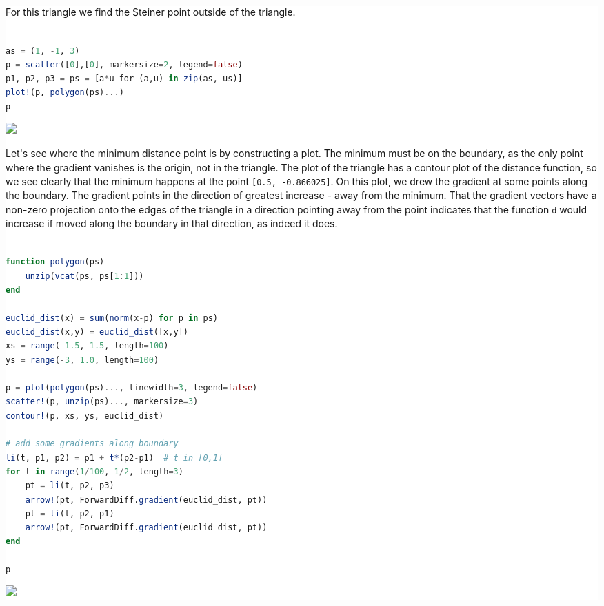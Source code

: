 
For this triangle we find the Steiner point outside of the triangle.

````julia

as = (1, -1, 3)
p = scatter([0],[0], markersize=2, legend=false)
p1, p2, p3 = ps = [a*u for (a,u) in zip(as, us)]
plot!(p, polygon(ps)...)
p
````


![](/var/folders/k0/94d1r7xd2xlcw_jkgqq4h57w0000gr/T/scalar_functions_applications_46_1.png)



Let's see where the minimum distance point is by constructing a plot. The minimum must be on the boundary, as the only point where the gradient vanishes is the origin, not in the triangle. The plot of the triangle has a contour plot of the distance function, so we see clearly that the minimum happens at the point `[0.5, -0.866025]`. On this plot, we drew the gradient at some points along the boundary. The gradient points in the direction of greatest increase - away from the minimum. That the gradient vectors have a non-zero projection onto the edges of the triangle in a direction pointing away from the point indicates that the function `d` would increase if moved along the boundary in that direction, as indeed it does.

````julia

function polygon(ps)
    unzip(vcat(ps, ps[1:1]))
end

euclid_dist(x) = sum(norm(x-p) for p in ps)
euclid_dist(x,y) = euclid_dist([x,y])
xs = range(-1.5, 1.5, length=100)
ys = range(-3, 1.0, length=100)

p = plot(polygon(ps)..., linewidth=3, legend=false)
scatter!(p, unzip(ps)..., markersize=3)
contour!(p, xs, ys, euclid_dist)

# add some gradients along boundary
li(t, p1, p2) = p1 + t*(p2-p1)  # t in [0,1]
for t in range(1/100, 1/2, length=3)
    pt = li(t, p2, p3)
    arrow!(pt, ForwardDiff.gradient(euclid_dist, pt))
    pt = li(t, p2, p1)
    arrow!(pt, ForwardDiff.gradient(euclid_dist, pt))
end

p
````


![](/var/folders/k0/94d1r7xd2xlcw_jkgqq4h57w0000gr/T/scalar_functions_applications_47_1.png)

